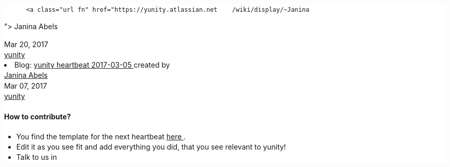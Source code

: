           <a class="url fn" href="https://yunity.atlassian.net    /wiki/display/~Janina
">
           Janina Abels
          </a>
         </div>
         <div class="blog-item-date">
          Mar 20, 2017
         </div>
         <div class="blog-item-space">
          <a href="https://yunity.atlassian.net/wiki/spaces/YUN">
           yunity
          </a>
         </div>
        </li>
        <li class="blog-item">
         <span class="blog-title">
          <span class="icon aui-icon aui-icon-small aui-iconfont-page-blogpost" title="Blog">
           Blog:
          </span>
          <a href="https://yunity.atlassian.net/wiki/display/YUN/2017/03/07/yunity+heartbeat+2017-03-05">
           yunity heartbeat 2017-03-05
          </a>
          created by
         </span>
         <div class="blog-item-creator">
          <a class="url fn" href="https://yunity.atlassian.net    /wiki/display/~Janina
">
           Janina Abels
          </a>
         </div>
         <div class="blog-item-date">
          Mar 07, 2017
         </div>
         <div class="blog-item-space">
          <a href="https://yunity.atlassian.net/wiki/spaces/YUN">
           yunity
          </a>
         </div>
        </li>
       </ul>
      </div>
     </p>
    </div>
   </div>
   <div class="cell normal" data-type="normal">
    <div class="innerCell">
     <h4 id="yunityheartbeat2016-12-25-Howtocontribute?">
      How to contribute?
     </h4>
     <ul>
      <li>
       You find the template for the next heartbeat
       <a data-linked-resource-id="32440687" data-linked-resource-type="page" data-linked-resource-version="15" href="https://yunity.atlassian.net/wiki/display/YUN/heartbeat">
        here
       </a>
       .
      </li>
      <li>
       Edit it as you see fit and add everything you did, that you see relevant to yunity!
      </li>
      <li>
       Talk to us in
       <a class="external-link" href="https://yunity.slack.com/messages/heartbeat/" rel="nofollow">